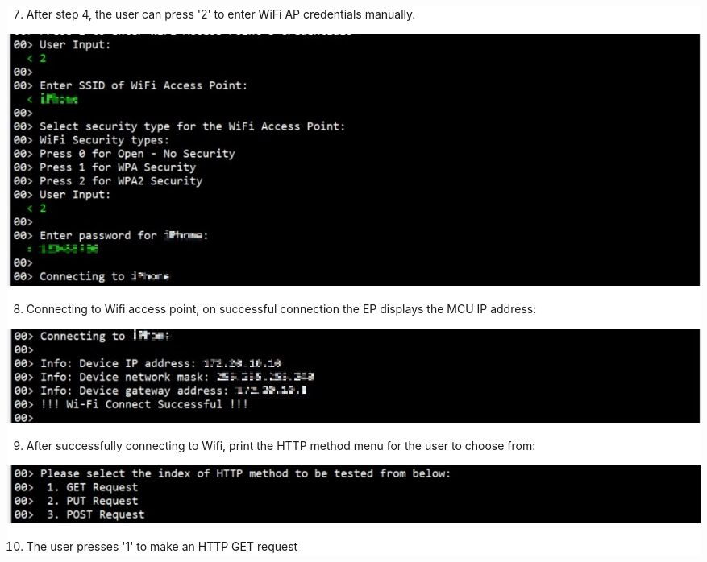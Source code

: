 7. After step 4, the user can press '2' to enter WiFi AP credentials manually.

![wifi_manual.JPG](images/wifi_manual.JPG "Connect to wifi manually")

8. Connecting to Wifi access point, on successful connection the EP displays the MCU IP address:    

![assign_IP.JPG](images/assign_IP.JPG "Wifi connected")

9. After successfully connecting to Wifi, print the HTTP method menu for the user to choose from: 

![http_menu.JPG](images/http_menu.JPG "HTTP menu")

10. The user presses '1' to make an HTTP GET request
